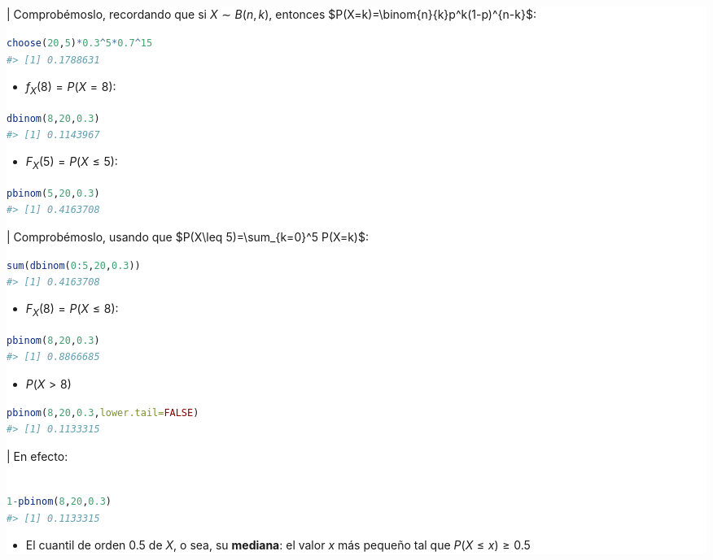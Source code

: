 |        Comprobémoslo, recordando que si $X\sim B(n,k)$, entonces $P(X=k)=\binom{n}{k}p^k(1-p)^{n-k}$:


```r
choose(20,5)*0.3^5*0.7^15
#> [1] 0.1788631
```



* $f_X(8)=P(X=8)$:


```r
dbinom(8,20,0.3)  
#> [1] 0.1143967
```

* $F_X(5)=P(X\leq 5)$:

```r
pbinom(5,20,0.3)  
#> [1] 0.4163708
```

|        Comprobémoslo, usando que $P(X\leq 5)=\sum_{k=0}^5 P(X=k)$:


```r
sum(dbinom(0:5,20,0.3))
#> [1] 0.4163708
```


* $F_X(8)=P(X\leq 8)$:


```r
pbinom(8,20,0.3)  
#> [1] 0.8866685
```

* $P(X>8)$


```r
pbinom(8,20,0.3,lower.tail=FALSE)
#> [1] 0.1133315
```

|        En efecto:


```r

1-pbinom(8,20,0.3)
#> [1] 0.1133315
```



* El cuantil de orden $0.5$ de $X$, o sea, su **mediana**: el valor $x$ más pequeño tal que $P(X\leq x)\geq 0.5$
